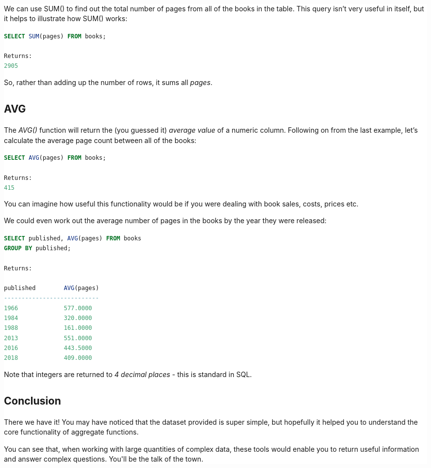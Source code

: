 We can use SUM() to find out the total number of pages from all of the books in the table. This query isn’t very useful in itself, but it helps to illustrate how SUM() works:

```sql
SELECT SUM(pages) FROM books;

Returns:
2905
```

So, rather than adding up the number of rows, it sums all _pages_.

## AVG

The _AVG()_ function will return the (you guessed it) _average value_ of a numeric column. Following on from the last example, let’s calculate the average page count between all of the books:

```sql
SELECT AVG(pages) FROM books;

Returns:
415
```

You can imagine how useful this functionality would be if you were dealing with book sales, costs, prices etc.

We could even work out the average number of pages in the books by the year they were released:

```sql
SELECT published, AVG(pages) FROM books
GROUP BY published;

Returns:

published        AVG(pages)
---------------------------
1966             577.0000
1984             320.0000
1988             161.0000
2013             551.0000
2016             443.5000
2018             409.0000
```

Note that integers are returned to _4 decimal places_ - this is standard in SQL.

## Conclusion

There we have it! You may have noticed that the dataset provided is super simple, but hopefully it helped you to understand the core functionality of aggregate functions.

You can see that, when working with large quantities of complex data, these tools would enable you to return useful information and answer complex questions. You'll be the talk of the town.

